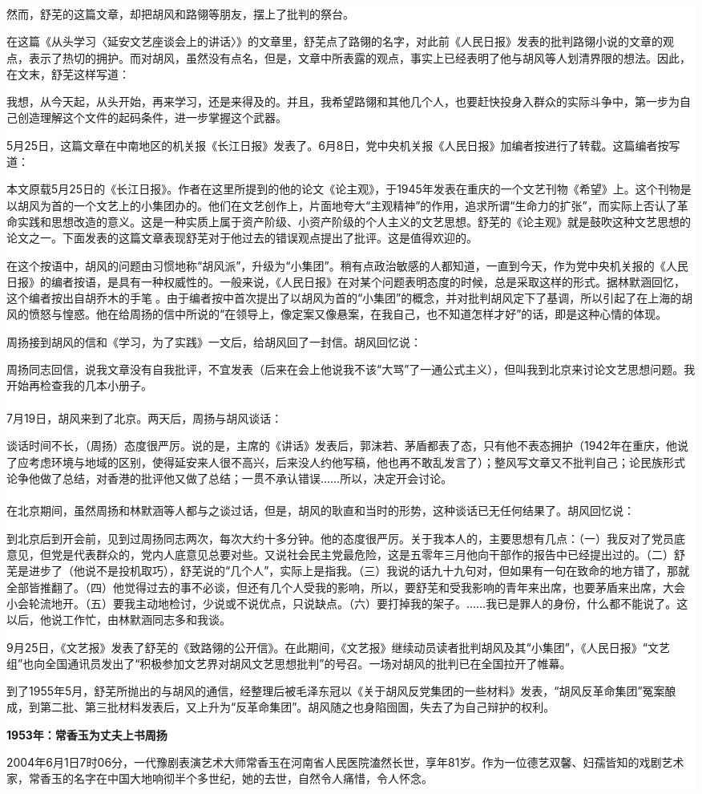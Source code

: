  </p>
 <p>
  然而，舒芜的这篇文章，却把胡风和路翎等朋友，摆上了批判的祭台。
 </p>
 <p>
  在这篇《从头学习〈延安文艺座谈会上的讲话〉》的文章里，舒芜点了路翎的名字，对此前《人民日报》发表的批判路翎小说的文章的观点，表示了热切的拥护。而对胡风，虽然没有点名，但是，文章中所表露的观点，事实上已经表明了他与胡风等人划清界限的想法。因此，在文末，舒芜这样写道：
 </p>
 <p>
  我想，从今天起，从头开始，再来学习，还是来得及的。并且，我希望路翎和其他几个人，也要赶快投身入群众的实际斗争中，第一步为自己创造理解这个文件的起码条件，进一步掌握这个武器。
 </p>
 <p>
  5月25日，这篇文章在中南地区的机关报《长江日报》发表了。6月8日，党中央机关报《人民日报》加编者按进行了转载。这篇编者按写道：
 </p>
 <p>
  本文原载5月25日的《长江日报》。作者在这里所提到的他的论文《论主观》，于1945年发表在重庆的一个文艺刊物《希望》上。这个刊物是以胡风为首的一个文艺上的小集团办的。他们在文艺创作上，片面地夸大“主观精神”的作用，追求所谓“生命力的扩张”，而实际上否认了革命实践和思想改造的意义。这是一种实质上属于资产阶级、小资产阶级的个人主义的文艺思想。舒芜的《论主观》就是鼓吹这种文艺思想的论文之一。下面发表的这篇文章表现舒芜对于他过去的错误观点提出了批评。这是值得欢迎的。
 </p>
 <p>
  在这个按语中，胡风的问题由习惯地称“胡风派”，升级为“小集团”。稍有点政治敏感的人都知道，一直到今天，作为党中央机关报的《人民日报》的编者按语，是具有一种权威性的。一般来说，《人民日报》在对某个问题表明态度的时候，总是采取这样的形式。据林默涵回忆，这个编者按出自胡乔木的手笔 。由于编者按中首次提出了以胡风为首的“小集团”的概念，并对批判胡风定下了基调，所以引起了在上海的胡风的愤怒与惶惑。他在给周扬的信中所说的“在领导上，像定案又像悬案，在我自己，也不知道怎样才好”的话，即是这种心情的体现。
 </p>
 <p>
  周扬接到胡风的信和《学习，为了实践》一文后，给胡风回了一封信。胡风回忆说：
 </p>
 <p>
  周扬同志回信，说我文章没有自我批评，不宜发表（后来在会上他说我不该“大骂”了一通公式主义），但叫我到北京来讨论文艺思想问题。我开始再检查我的几本小册子。
  <br/>
  <br/>
  7月19日，胡风来到了北京。两天后，周扬与胡风谈话：
 </p>
 <p>
  谈话时间不长，（周扬）态度很严厉。说的是，主席的《讲话》发表后，郭沫若、茅盾都表了态，只有他不表态拥护（1942年在重庆，他说了应考虑环境与地域的区别，使得延安来人很不高兴，后来没人约他写稿，他也再不敢乱发言了）；整风写文章又不批判自己；论民族形式论争他做了总结，对香港的批评他又做了总结；一贯不承认错误……所以，决定开会讨论。
  <br/>
  <br/>
  在北京期间，虽然周扬和林默涵等人都与之谈过话，但是，胡风的耿直和当时的形势，这种谈话已无任何结果了。胡风回忆说：
 </p>
 <p>
  到北京后到开会前，见到过周扬同志两次，每次大约十多分钟。他的态度很严厉。关于我本人的，主要思想有几点：（一）我反对了党员底意见，但党是代表群众的，党内人底意见总要对些。又说社会民主党最危险，这是五零年三月他向干部作的报告中已经提出过的。（二）舒芜是进步了（他说不是投机取巧），舒芜说的“几个人”，实际上是指我。（三）我说的话九十九句对，但如果有一句在致命的地方错了，那就全部皆推翻了。（四）他觉得过去的事不必谈，但还有几个人受我的影响，所以，要舒芜和受我影响的青年来出席，也要茅盾来出席，大会小会轮流地开。（五）要我主动地检讨，少说或不说优点，只说缺点。（六）要打掉我的架子。……我已是罪人的身份，什么都不能说了。这以后，他说工作忙，由林默涵同志多和我谈。
 </p>
 <p>
  9月25日，《文艺报》发表了舒芜的《致路翎的公开信》。在此期间，《文艺报》继续动员读者批判胡风及其“小集团”，《人民日报》“文艺组”也向全国通讯员发出了“积极参加文艺界对胡风文艺思想批判”的号召。一场对胡风的批判已在全国拉开了帷幕。
 </p>
 <p>
  到了1955年5月，舒芜所抛出的与胡风的通信，经整理后被毛泽东冠以《关于胡风反党集团的一些材料》发表，“胡风反革命集团”冤案酿成，到第二批、第三批材料发表后，又上升为“反革命集团”。胡风随之也身陷囹圄，失去了为自己辩护的权利。
 </p>
 <p>
  <strong>
   1953年：常香玉为丈夫上书周扬
  </strong>
 </p>
 <p>
  2004年6月1日7时06分，一代豫剧表演艺术大师常香玉在河南省人民医院溘然长世，享年81岁。作为一位德艺双馨、妇孺皆知的戏剧艺术家，常香玉的名字在中国大地响彻半个多世纪，她的去世，自然令人痛惜，令人怀念。
 </p>
 <p>